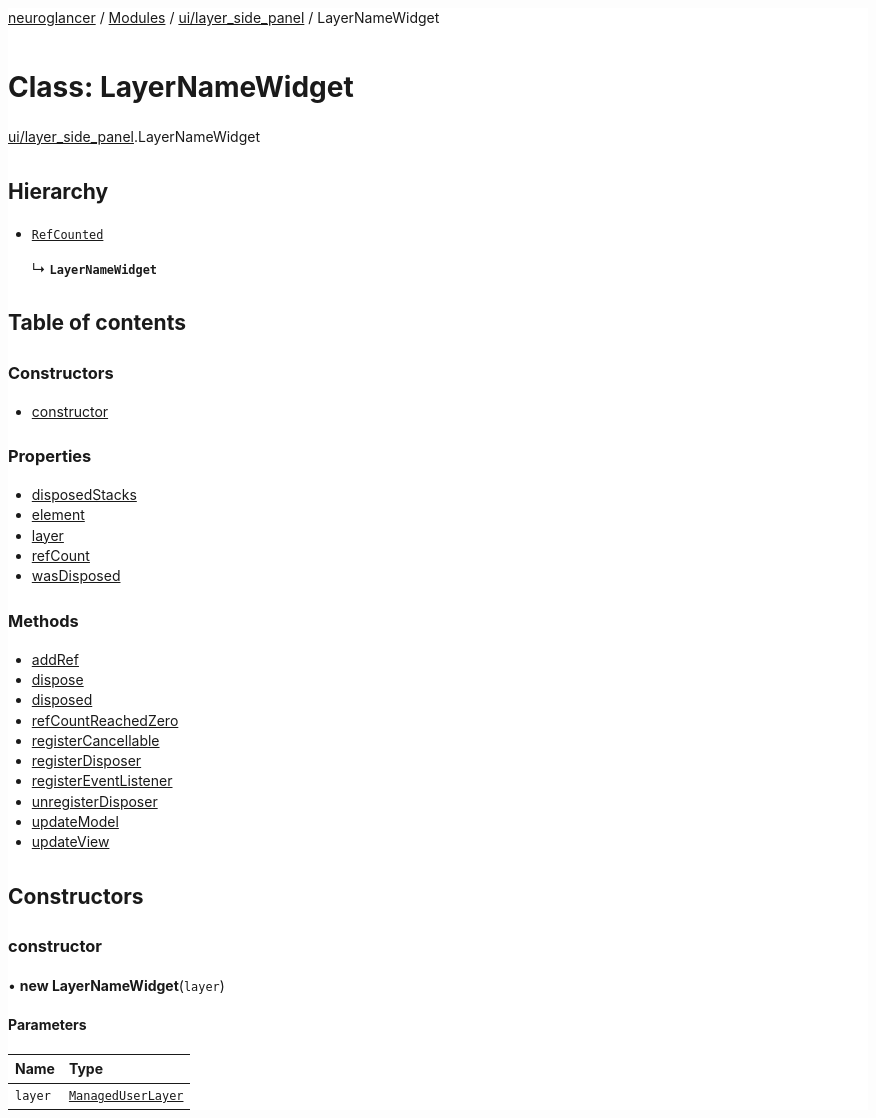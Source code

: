 [neuroglancer](../README.md) / [Modules](../modules.md) / [ui/layer\_side\_panel](../modules/ui_layer_side_panel.md) / LayerNameWidget

# Class: LayerNameWidget

[ui/layer_side_panel](../modules/ui_layer_side_panel.md).LayerNameWidget

## Hierarchy

- [`RefCounted`](util_disposable.RefCounted.md)

  ↳ **`LayerNameWidget`**

## Table of contents

### Constructors

- [constructor](ui_layer_side_panel.LayerNameWidget.md#constructor)

### Properties

- [disposedStacks](ui_layer_side_panel.LayerNameWidget.md#disposedstacks)
- [element](ui_layer_side_panel.LayerNameWidget.md#element)
- [layer](ui_layer_side_panel.LayerNameWidget.md#layer)
- [refCount](ui_layer_side_panel.LayerNameWidget.md#refcount)
- [wasDisposed](ui_layer_side_panel.LayerNameWidget.md#wasdisposed)

### Methods

- [addRef](ui_layer_side_panel.LayerNameWidget.md#addref)
- [dispose](ui_layer_side_panel.LayerNameWidget.md#dispose)
- [disposed](ui_layer_side_panel.LayerNameWidget.md#disposed)
- [refCountReachedZero](ui_layer_side_panel.LayerNameWidget.md#refcountreachedzero)
- [registerCancellable](ui_layer_side_panel.LayerNameWidget.md#registercancellable)
- [registerDisposer](ui_layer_side_panel.LayerNameWidget.md#registerdisposer)
- [registerEventListener](ui_layer_side_panel.LayerNameWidget.md#registereventlistener)
- [unregisterDisposer](ui_layer_side_panel.LayerNameWidget.md#unregisterdisposer)
- [updateModel](ui_layer_side_panel.LayerNameWidget.md#updatemodel)
- [updateView](ui_layer_side_panel.LayerNameWidget.md#updateview)

## Constructors

### constructor

• **new LayerNameWidget**(`layer`)

#### Parameters

| Name | Type |
| :------ | :------ |
| `layer` | [`ManagedUserLayer`](annotation_annotation_layer_state._internal_.ManagedUserLayer.md) |
